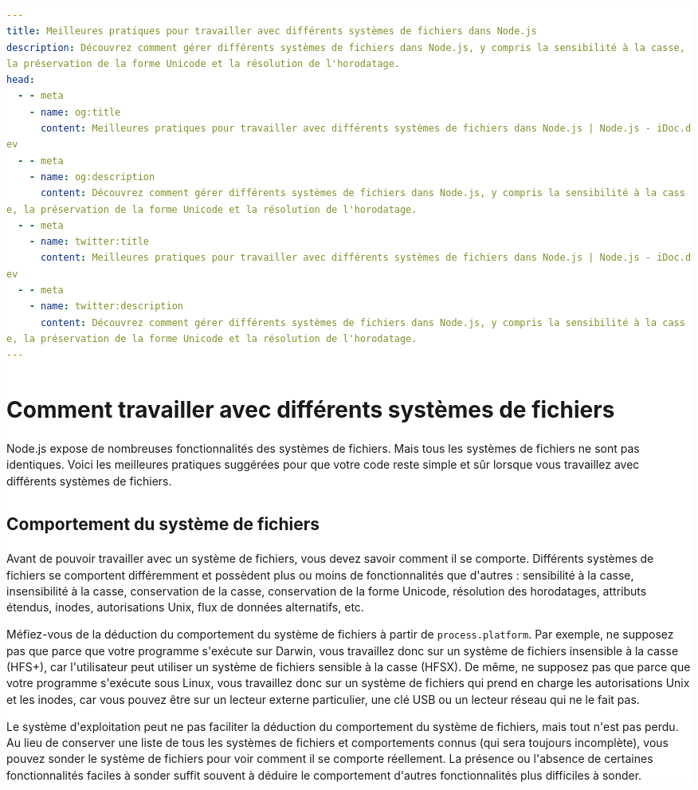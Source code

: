 ```yaml
---
title: Meilleures pratiques pour travailler avec différents systèmes de fichiers dans Node.js
description: Découvrez comment gérer différents systèmes de fichiers dans Node.js, y compris la sensibilité à la casse, la préservation de la forme Unicode et la résolution de l'horodatage.
head:
  - - meta
    - name: og:title
      content: Meilleures pratiques pour travailler avec différents systèmes de fichiers dans Node.js | Node.js - iDoc.dev
  - - meta
    - name: og:description
      content: Découvrez comment gérer différents systèmes de fichiers dans Node.js, y compris la sensibilité à la casse, la préservation de la forme Unicode et la résolution de l'horodatage.
  - - meta
    - name: twitter:title
      content: Meilleures pratiques pour travailler avec différents systèmes de fichiers dans Node.js | Node.js - iDoc.dev
  - - meta
    - name: twitter:description
      content: Découvrez comment gérer différents systèmes de fichiers dans Node.js, y compris la sensibilité à la casse, la préservation de la forme Unicode et la résolution de l'horodatage.
---
```



# Comment travailler avec différents systèmes de fichiers

Node.js expose de nombreuses fonctionnalités des systèmes de fichiers. Mais tous les systèmes de fichiers ne sont pas identiques. Voici les meilleures pratiques suggérées pour que votre code reste simple et sûr lorsque vous travaillez avec différents systèmes de fichiers.

## Comportement du système de fichiers

Avant de pouvoir travailler avec un système de fichiers, vous devez savoir comment il se comporte. Différents systèmes de fichiers se comportent différemment et possèdent plus ou moins de fonctionnalités que d'autres : sensibilité à la casse, insensibilité à la casse, conservation de la casse, conservation de la forme Unicode, résolution des horodatages, attributs étendus, inodes, autorisations Unix, flux de données alternatifs, etc.

Méfiez-vous de la déduction du comportement du système de fichiers à partir de `process.platform`. Par exemple, ne supposez pas que parce que votre programme s'exécute sur Darwin, vous travaillez donc sur un système de fichiers insensible à la casse (HFS+), car l'utilisateur peut utiliser un système de fichiers sensible à la casse (HFSX). De même, ne supposez pas que parce que votre programme s'exécute sous Linux, vous travaillez donc sur un système de fichiers qui prend en charge les autorisations Unix et les inodes, car vous pouvez être sur un lecteur externe particulier, une clé USB ou un lecteur réseau qui ne le fait pas.

Le système d'exploitation peut ne pas faciliter la déduction du comportement du système de fichiers, mais tout n'est pas perdu. Au lieu de conserver une liste de tous les systèmes de fichiers et comportements connus (qui sera toujours incomplète), vous pouvez sonder le système de fichiers pour voir comment il se comporte réellement. La présence ou l'absence de certaines fonctionnalités faciles à sonder suffit souvent à déduire le comportement d'autres fonctionnalités plus difficiles à sonder.
